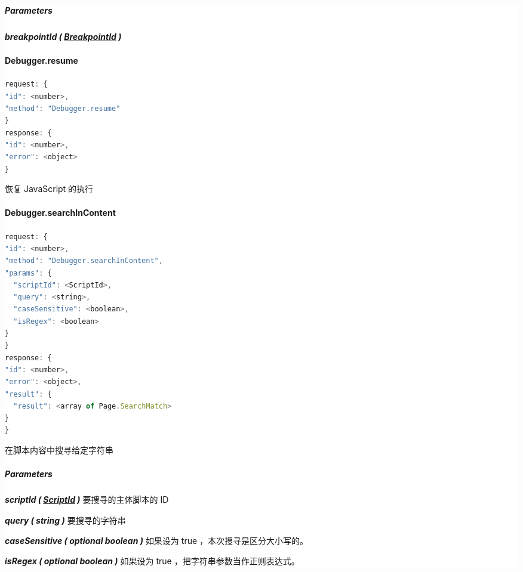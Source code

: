<a name="command-removeBreakpoint"></a>
##### Parameters
***breakpointId ( [BreakpointId](#type-BreakpointId) )***


<a name="command-resume"></a>
#### Debugger.resume
```javascript
request: {
"id": <number>,
"method": "Debugger.resume"
}
response: {
"id": <number>,
"error": <object>
}
```
恢复 JavaScript 的执行


<a name="command-searchInContent"></a>
#### Debugger.searchInContent
```javascript
request: {
"id": <number>,
"method": "Debugger.searchInContent",
"params": {
  "scriptId": <ScriptId>,
  "query": <string>,
  "caseSensitive": <boolean>,
  "isRegex": <boolean>
}
}
response: {
"id": <number>,
"error": <object>,
"result": {
  "result": <array of Page.SearchMatch>
}
}
```
在脚本内容中搜寻给定字符串

##### Parameters
***scriptId ( [ScriptId](#type-ScriptId) )***
要搜寻的主体脚本的 ID

***query ( string )***
要搜寻的字符串

***caseSensitive ( optional boolean )***
如果设为 true ，本次搜寻是区分大小写的。

***isRegex ( optional boolean )***
如果设为 true ，把字符串参数当作正则表达式。
